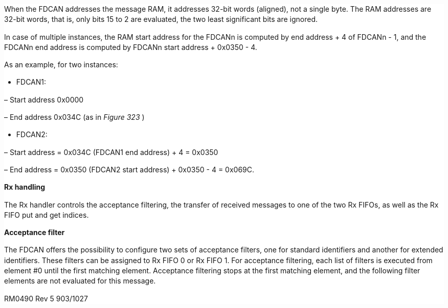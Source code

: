 

















When the FDCAN addresses the message RAM, it addresses 32-bit words (aligned), not a
single byte. The RAM addresses are 32-bit words, that is, only bits 15 to 2 are evaluated,
the two least significant bits are ignored.


In case of multiple instances, the RAM start address for the FDCANn is computed by end
address + 4 of FDCANn - 1, and the FDCANn end address is computed by FDCANn start
address + 0x0350 - 4.


As an example, for two instances:


- FDCAN1:


– Start address 0x0000


–
End address 0x034C (as in _Figure 323_ )


- FDCAN2:


–
Start address = 0x034C (FDCAN1 end address) + 4 = 0x0350


–
End address = 0x0350 (FDCAN2 start address) + 0x0350 - 4 = 0x069C.


**Rx handling**


The Rx handler controls the acceptance filtering, the transfer of received messages to one
of the two Rx FIFOs, as well as the Rx FIFO put and get indices.


**Acceptance filter**


The FDCAN offers the possibility to configure two sets of acceptance filters, one for
standard identifiers and another for extended identifiers. These filters can be assigned to Rx
FIFO 0 or Rx FIFO 1. For acceptance filtering, each list of filters is executed from element
#0 until the first matching element. Acceptance filtering stops at the first matching element,
and the following filter elements are not evaluated for this message.


RM0490 Rev 5 903/1027
